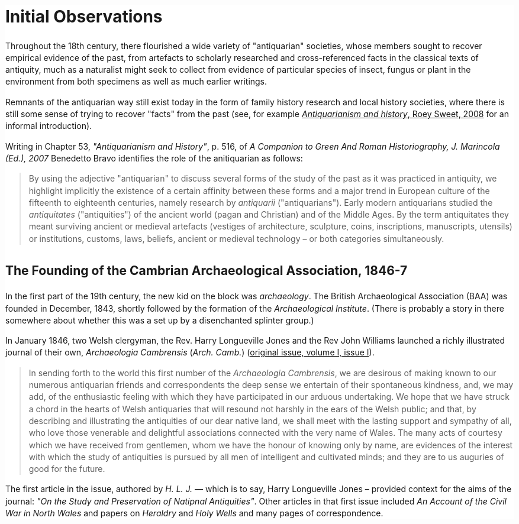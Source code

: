 # Initial Observations

Throughout the 18th century, there flourished a wide variety of "antiquarian" societies, whose members sought to recover empirical evidence of the past, from artefacts to scholarly researched and cross-referenced facts in the classical texts of antiquity, much as a naturalist might seek to collect from evidence of particular species of insect, fungus or plant in the environment from both specimens as well as much earlier writings.

Remnants of the antiquarian way still exist today in the form of family history research and local history societies, where there is still some sense of trying to recover "facts" from the past (see, for example [*Antiquarianism and history*,
Roey Sweet, 2008](https://archives.history.ac.uk/makinghistory/resources/articles/antiquarianism.html) for an informal introduction).

Writing in Chapter 53, *"Antiquarianism and History"*, p. 516, of *A Companion to Green And Roman Historiography, J. Marincola (Ed.), 2007* Benedetto Bravo identifies the role of the anitiquarian as follows:

> By using the adjective "antiquarian" to discuss several forms of the study of the past as it was practiced in antiquity, we highlight implicitly the existence of a certain affinity between these forms and a major trend in European culture of the fifteenth to eighteenth centuries, namely research by *antiquarii* ("antiquarians"). Early modern antiquarians studied the *antiquitates* ("antiquities") of the ancient world (pagan and Christian) and of the Middle Ages. By the term antiquitates they meant surviving ancient or medieval artefacts (vestiges of architecture, sculpture, coins, inscriptions, manuscripts, utensils) or institutions, customs, laws, beliefs, ancient or medieval technology – or both categories simultaneously.

## The Founding of the Cambrian Archaeological Association, 1846-7

In the first part of the 19th century, the new kid on the block was *archaeology*. The British Archaeological Association (BAA) was founded in December, 1843, shortly followed by the formation of the *Archaeological Institute*. (There is probably a story in there somewhere about whether this was a set up by a disenchanted splinter group.)

In January 1846, two Welsh clergyman, the Rev. Harry Longueville Jones and the Rev John Williams launched a richly illustrated journal of their own, *Archaeologia Cambrensis* (*Arch. Camb.*) ([original issue, volume I, issue I](https://archive.org/details/sim_archaeologia-cambrensis_1846-01_1_1)).

> In sending forth to the world this first number of the *Archaeologia Cambrensis*, we are desirous of making known to our numerous antiquarian friends and correspondents the deep sense we entertain of their spontaneous kindness, and, we may add, of the enthusiastic feeling with which they have participated in our arduous undertaking. We hope that we have struck a chord in the hearts of Welsh antiquaries that will resound not harshly in the ears of the Welsh public; and that, by describing and illustrating the antiquities of our dear native land, we shall meet with the lasting support and sympathy of all, who love those venerable and delightful associations connected with the very name of Wales. The many acts of courtesy which we have received from gentlemen, whom we have the honour of knowing only by name, are evidences of the interest with which the study of antiquities is pursued by all men of intelligent and cultivated minds; and they are to us auguries of good for the future.

The first article in the issue, authored by *H. L. J.* — which is to say, Harry Longueville Jones – provided context for the aims of the journal: *"On the Study and Preservation of Natipnal Antiquities"*. Other articles in that first issue included *An Account of the Civil War in North Wales* and papers on *Heraldry* and *Holy Wells* and many pages of correspondence.

